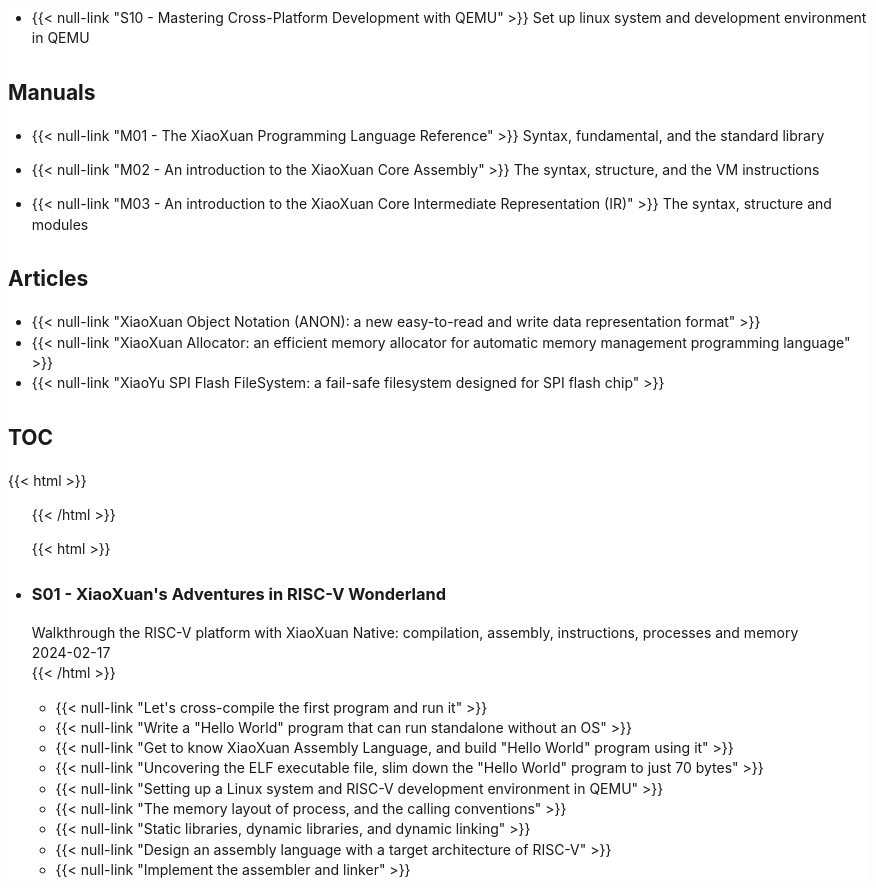 - {{< null-link "S10 - Mastering Cross-Platform Development with QEMU" >}} Set up linux system and development environment in QEMU

## Manuals

- {{< null-link "M01 - The XiaoXuan Programming Language Reference" >}} Syntax, fundamental, and the standard library

- {{< null-link "M02 - An introduction to the XiaoXuan Core Assembly" >}} The syntax, structure, and the VM instructions

- {{< null-link "M03 - An introduction to the XiaoXuan Core Intermediate Representation (IR)" >}} The syntax, structure and modules

## Articles

- {{< null-link "XiaoXuan Object Notation (ANON): a new easy-to-read and write data representation format" >}}
- {{< null-link "XiaoXuan Allocator: an efficient memory allocator for automatic memory management programming language" >}}
- {{< null-link "XiaoYu SPI Flash FileSystem: a fail-safe filesystem designed for SPI flash chip" >}}

## TOC


{{< html >}} <ul class="card"> {{< /html >}}


{{< html >}}
    <li>
        <div class="card-book c3">
            <div class="frame">
                <div class="name">
                    <h3><span class="null-link">S01 - XiaoXuan's Adventures in RISC-V Wonderland</span></h3>
                    <div class="separator"></div>
                    <div class="subheading">Walkthrough the RISC-V platform with XiaoXuan Native: compilation, assembly, instructions, processes and memory</div>
                </div>
                <div class="date">2024-02-17</div>
            </div>
        </div>
        <div class="card-content">
{{< /html >}}

- {{< null-link "Let's cross-compile the first program and run it" >}}
- {{< null-link "Write a \"Hello World\" program that can run standalone without an OS" >}}
- {{< null-link "Get to know XiaoXuan Assembly Language, and build \"Hello World\" program using it" >}}
- {{< null-link "Uncovering the ELF executable file, slim down the \"Hello World\" program to just 70 bytes" >}}
- {{< null-link "Setting up a Linux system and RISC-V development environment in QEMU" >}}
- {{< null-link "The memory layout of process, and the calling conventions" >}}
- {{< null-link "Static libraries, dynamic libraries, and dynamic linking" >}}
- {{< null-link "Design an assembly language with a target architecture of RISC-V" >}}
- {{< null-link "Implement the assembler and linker" >}}

